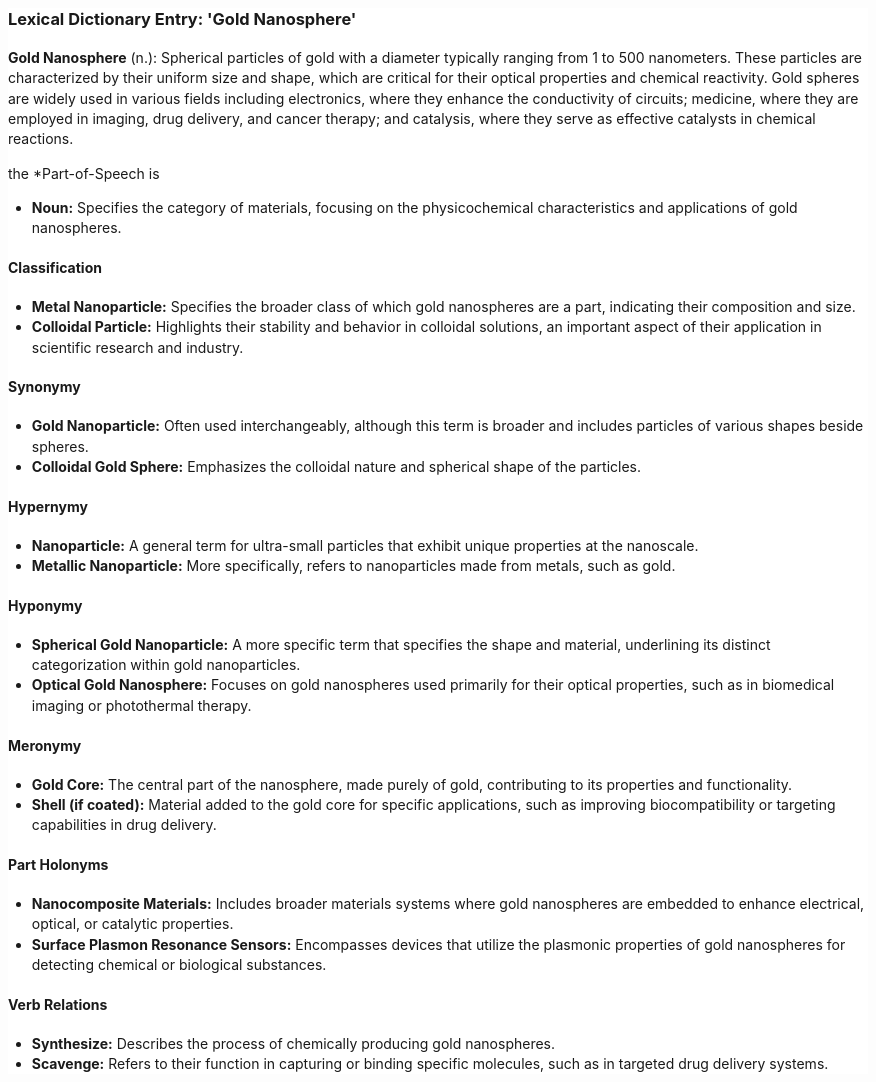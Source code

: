 

### Lexical Dictionary Entry: 'Gold Nanosphere'

**Gold Nanosphere** (n.): Spherical particles of gold with a diameter typically ranging from 1 to 500 nanometers. These particles are characterized by their uniform size and shape, which are critical for their optical properties and chemical reactivity. Gold spheres are widely used in various fields including electronics, where they enhance the conductivity of circuits; medicine, where they are employed in imaging, drug delivery, and cancer therapy; and catalysis, where they serve as effective catalysts in chemical reactions.

the *Part-of-Speech is 
 - **Noun:** Specifies the category of materials, focusing on the physicochemical characteristics and applications of gold nanospheres.

#### Classification
 - **Metal Nanoparticle:** Specifies the broader class of which gold nanospheres are a part, indicating their composition and size.
 - **Colloidal Particle:** Highlights their stability and behavior in colloidal solutions, an important aspect of their application in scientific research and industry.

#### Synonymy
 - **Gold Nanoparticle:** Often used interchangeably, although this term is broader and includes particles of various shapes beside spheres.
 - **Colloidal Gold Sphere:** Emphasizes the colloidal nature and spherical shape of the particles.

#### Hypernymy
 - **Nanoparticle:** A general term for ultra-small particles that exhibit unique properties at the nanoscale.
 - **Metallic Nanoparticle:** More specifically, refers to nanoparticles made from metals, such as gold.

#### Hyponymy
 - **Spherical Gold Nanoparticle:** A more specific term that specifies the shape and material, underlining its distinct categorization within gold nanoparticles.
 - **Optical Gold Nanosphere:** Focuses on gold nanospheres used primarily for their optical properties, such as in biomedical imaging or photothermal therapy.

#### Meronymy
 - **Gold Core:** The central part of the nanosphere, made purely of gold, contributing to its properties and functionality.
 - **Shell (if coated):** Material added to the gold core for specific applications, such as improving biocompatibility or targeting capabilities in drug delivery.

#### Part Holonyms
 - **Nanocomposite Materials:** Includes broader materials systems where gold nanospheres are embedded to enhance electrical, optical, or catalytic properties.
 - **Surface Plasmon Resonance Sensors:** Encompasses devices that utilize the plasmonic properties of gold nanospheres for detecting chemical or biological substances.

#### Verb Relations
 - **Synthesize:** Describes the process of chemically producing gold nanospheres.
 - **Scavenge:** Refers to their function in capturing or binding specific molecules, such as in targeted drug delivery systems.
